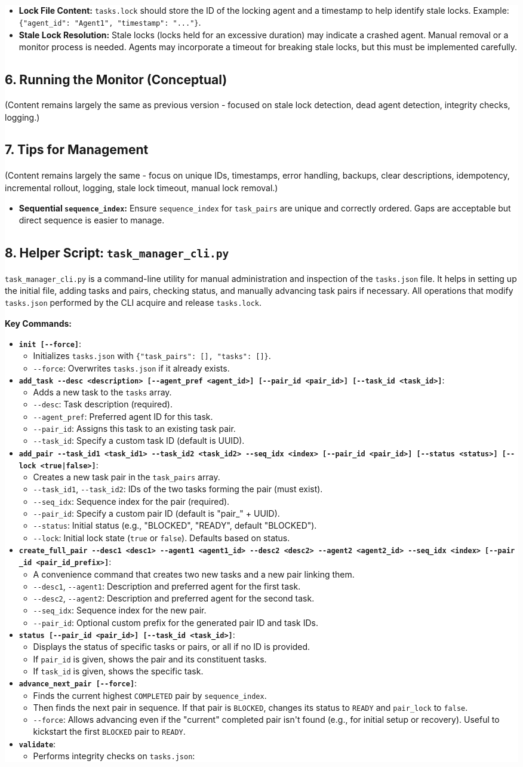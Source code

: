 *   **Lock File Content:** `tasks.lock` should store the ID of the locking agent and a timestamp to help identify stale locks. Example: `{"agent_id": "Agent1", "timestamp": "..."}`.
*   **Stale Lock Resolution:** Stale locks (locks held for an excessive duration) may indicate a crashed agent. Manual removal or a monitor process is needed. Agents may incorporate a timeout for breaking stale locks, but this must be implemented carefully.

## 6. Running the Monitor (Conceptual)

(Content remains largely the same as previous version - focused on stale lock detection, dead agent detection, integrity checks, logging.)

## 7. Tips for Management

(Content remains largely the same - focus on unique IDs, timestamps, error handling, backups, clear descriptions, idempotency, incremental rollout, logging, stale lock timeout, manual lock removal.)
*   **Sequential `sequence_index`:** Ensure `sequence_index` for `task_pairs` are unique and correctly ordered. Gaps are acceptable but direct sequence is easier to manage.

## 8. Helper Script: `task_manager_cli.py`

`task_manager_cli.py` is a command-line utility for manual administration and inspection of the `tasks.json` file. It helps in setting up the initial file, adding tasks and pairs, checking status, and manually advancing task pairs if necessary. All operations that modify `tasks.json` performed by the CLI acquire and release `tasks.lock`.

**Key Commands:**

*   **`init [--force]`**:
    *   Initializes `tasks.json` with `{"task_pairs": [], "tasks": []}`.
    *   `--force`: Overwrites `tasks.json` if it already exists.
*   **`add_task --desc <description> [--agent_pref <agent_id>] [--pair_id <pair_id>] [--task_id <task_id>]`**:
    *   Adds a new task to the `tasks` array.
    *   `--desc`: Task description (required).
    *   `--agent_pref`: Preferred agent ID for this task.
    *   `--pair_id`: Assigns this task to an existing task pair.
    *   `--task_id`: Specify a custom task ID (default is UUID).
*   **`add_pair --task_id1 <task_id1> --task_id2 <task_id2> --seq_idx <index> [--pair_id <pair_id>] [--status <status>] [--lock <true|false>]`**:
    *   Creates a new task pair in the `task_pairs` array.
    *   `--task_id1`, `--task_id2`: IDs of the two tasks forming the pair (must exist).
    *   `--seq_idx`: Sequence index for the pair (required).
    *   `--pair_id`: Specify a custom pair ID (default is "pair_" + UUID).
    *   `--status`: Initial status (e.g., "BLOCKED", "READY", default "BLOCKED").
    *   `--lock`: Initial lock state (`true` or `false`). Defaults based on status.
*   **`create_full_pair --desc1 <desc1> --agent1 <agent1_id> --desc2 <desc2> --agent2 <agent2_id> --seq_idx <index> [--pair_id <pair_id_prefix>]`**:
    *   A convenience command that creates two new tasks and a new pair linking them.
    *   `--desc1`, `--agent1`: Description and preferred agent for the first task.
    *   `--desc2`, `--agent2`: Description and preferred agent for the second task.
    *   `--seq_idx`: Sequence index for the new pair.
    *   `--pair_id`: Optional custom prefix for the generated pair ID and task IDs.
*   **`status [--pair_id <pair_id>] [--task_id <task_id>]`**:
    *   Displays the status of specific tasks or pairs, or all if no ID is provided.
    *   If `pair_id` is given, shows the pair and its constituent tasks.
    *   If `task_id` is given, shows the specific task.
*   **`advance_next_pair [--force]`**:
    *   Finds the current highest `COMPLETED` pair by `sequence_index`.
    *   Then finds the next pair in sequence. If that pair is `BLOCKED`, changes its status to `READY` and `pair_lock` to `false`.
    *   `--force`: Allows advancing even if the "current" completed pair isn't found (e.g., for initial setup or recovery). Useful to kickstart the first `BLOCKED` pair to `READY`.
*   **`validate`**:
    *   Performs integrity checks on `tasks.json`: